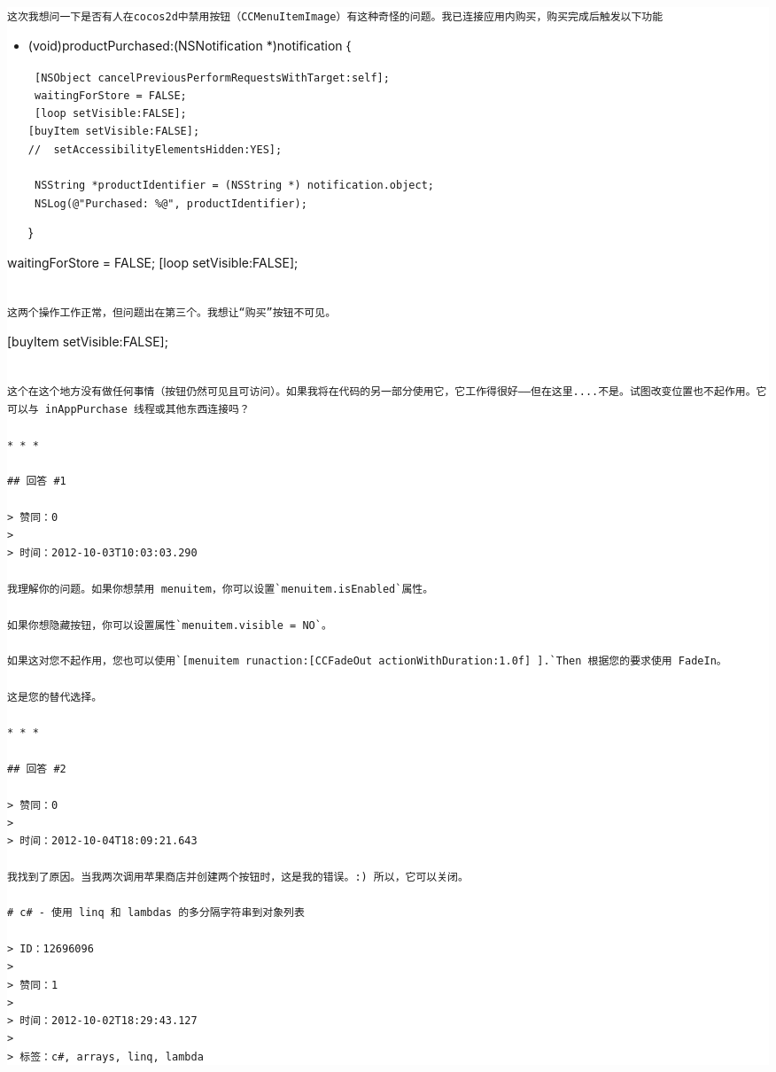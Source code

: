 ```
这次我想问一下是否有人在cocos2d中禁用按钮（CCMenuItemImage）有这种奇怪的问题。我已连接应用内购买，购买完成后触发以下功能

```
 - (void)productPurchased:(NSNotification *)notification {

        [NSObject cancelPreviousPerformRequestsWithTarget:self];
        waitingForStore = FALSE;
        [loop setVisible:FALSE];
       [buyItem setVisible:FALSE];
       //  setAccessibilityElementsHidden:YES];

        NSString *productIdentifier = (NSString *) notification.object;
        NSLog(@"Purchased: %@", productIdentifier);

    }

waitingForStore = FALSE;
 [loop setVisible:FALSE]; 
```

这两个操作工作正常，但问题出在第三个。我想让“购买”按钮不可见。

```
 [buyItem setVisible:FALSE]; 
```

这个在这个地方没有做任何事情（按钮仍然可见且可访问）。如果我将在代码的另一部分使用它，它工作得很好——但在这里....不是。试图改变位置也不起作用。它可以与 inAppPurchase 线程或其他东西连接吗？

* * *

## 回答 #1

> 赞同：0
> 
> 时间：2012-10-03T10:03:03.290

我理解你的问题。如果你想禁用 menuitem，你可以设置`menuitem.isEnabled`属性。

如果你想隐藏按钮，你可以设置属性`menuitem.visible = NO`。

如果这对您不起作用，您也可以使用`[menuitem runaction:[CCFadeOut actionWithDuration:1.0f] ].`Then 根据您的要求使用 FadeIn。

这是您的替代选择。

* * *

## 回答 #2

> 赞同：0
> 
> 时间：2012-10-04T18:09:21.643

我找到了原因。当我两次调用苹果商店并创建两个按钮时，这是我的错误。:) 所以，它可以关闭。

# c# - 使用 linq 和 lambdas 的多分隔字符串到对象列表

> ID：12696096
> 
> 赞同：1
> 
> 时间：2012-10-02T18:29:43.127
> 
> 标签：c#, arrays, linq, lambda

```